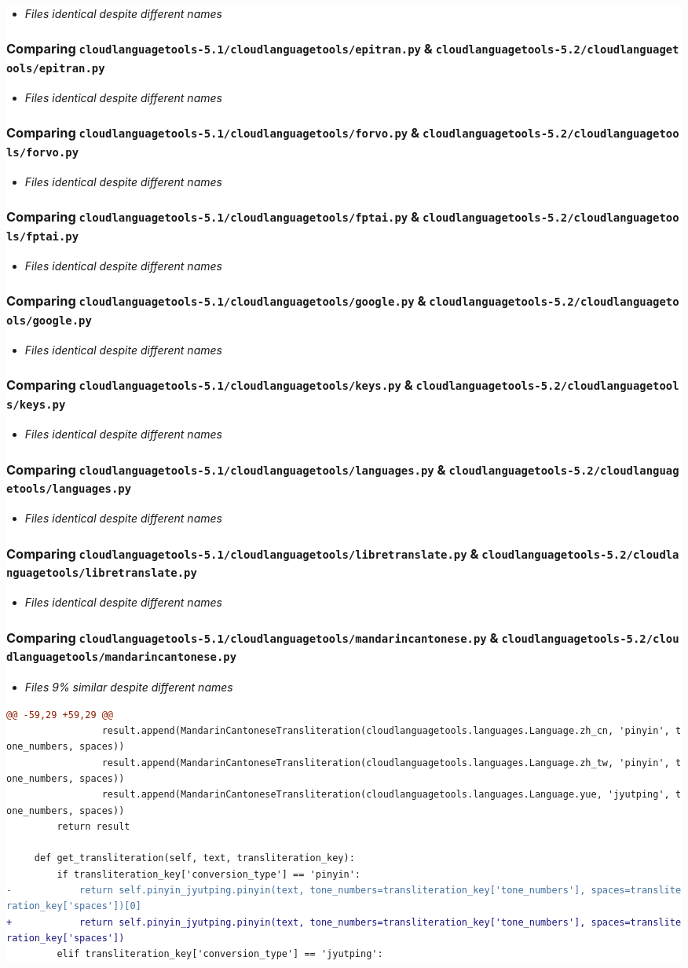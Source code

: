  * *Files identical despite different names*

### Comparing `cloudlanguagetools-5.1/cloudlanguagetools/epitran.py` & `cloudlanguagetools-5.2/cloudlanguagetools/epitran.py`

 * *Files identical despite different names*

### Comparing `cloudlanguagetools-5.1/cloudlanguagetools/forvo.py` & `cloudlanguagetools-5.2/cloudlanguagetools/forvo.py`

 * *Files identical despite different names*

### Comparing `cloudlanguagetools-5.1/cloudlanguagetools/fptai.py` & `cloudlanguagetools-5.2/cloudlanguagetools/fptai.py`

 * *Files identical despite different names*

### Comparing `cloudlanguagetools-5.1/cloudlanguagetools/google.py` & `cloudlanguagetools-5.2/cloudlanguagetools/google.py`

 * *Files identical despite different names*

### Comparing `cloudlanguagetools-5.1/cloudlanguagetools/keys.py` & `cloudlanguagetools-5.2/cloudlanguagetools/keys.py`

 * *Files identical despite different names*

### Comparing `cloudlanguagetools-5.1/cloudlanguagetools/languages.py` & `cloudlanguagetools-5.2/cloudlanguagetools/languages.py`

 * *Files identical despite different names*

### Comparing `cloudlanguagetools-5.1/cloudlanguagetools/libretranslate.py` & `cloudlanguagetools-5.2/cloudlanguagetools/libretranslate.py`

 * *Files identical despite different names*

### Comparing `cloudlanguagetools-5.1/cloudlanguagetools/mandarincantonese.py` & `cloudlanguagetools-5.2/cloudlanguagetools/mandarincantonese.py`

 * *Files 9% similar despite different names*

```diff
@@ -59,29 +59,29 @@
                 result.append(MandarinCantoneseTransliteration(cloudlanguagetools.languages.Language.zh_cn, 'pinyin', tone_numbers, spaces))
                 result.append(MandarinCantoneseTransliteration(cloudlanguagetools.languages.Language.zh_tw, 'pinyin', tone_numbers, spaces))
                 result.append(MandarinCantoneseTransliteration(cloudlanguagetools.languages.Language.yue, 'jyutping', tone_numbers, spaces))
         return result
 
     def get_transliteration(self, text, transliteration_key):
         if transliteration_key['conversion_type'] == 'pinyin':
-            return self.pinyin_jyutping.pinyin(text, tone_numbers=transliteration_key['tone_numbers'], spaces=transliteration_key['spaces'])[0]
+            return self.pinyin_jyutping.pinyin(text, tone_numbers=transliteration_key['tone_numbers'], spaces=transliteration_key['spaces'])
         elif transliteration_key['conversion_type'] == 'jyutping':
```